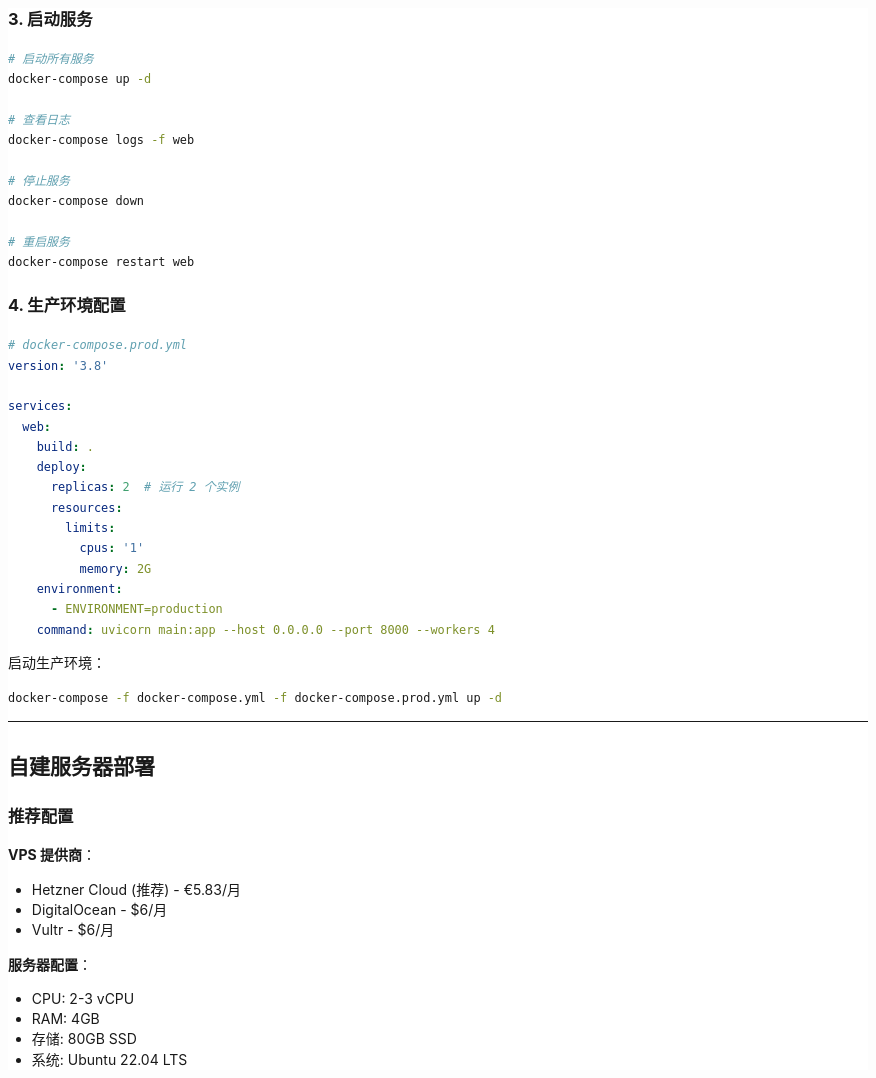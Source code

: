 ### 3. 启动服务

```bash
# 启动所有服务
docker-compose up -d

# 查看日志
docker-compose logs -f web

# 停止服务
docker-compose down

# 重启服务
docker-compose restart web
```

### 4. 生产环境配置

```yaml
# docker-compose.prod.yml
version: '3.8'

services:
  web:
    build: .
    deploy:
      replicas: 2  # 运行 2 个实例
      resources:
        limits:
          cpus: '1'
          memory: 2G
    environment:
      - ENVIRONMENT=production
    command: uvicorn main:app --host 0.0.0.0 --port 8000 --workers 4
```

启动生产环境：
```bash
docker-compose -f docker-compose.yml -f docker-compose.prod.yml up -d
```

---

## 自建服务器部署

### 推荐配置

**VPS 提供商**：
- Hetzner Cloud (推荐) - €5.83/月
- DigitalOcean - $6/月
- Vultr - $6/月

**服务器配置**：
- CPU: 2-3 vCPU
- RAM: 4GB
- 存储: 80GB SSD
- 系统: Ubuntu 22.04 LTS
